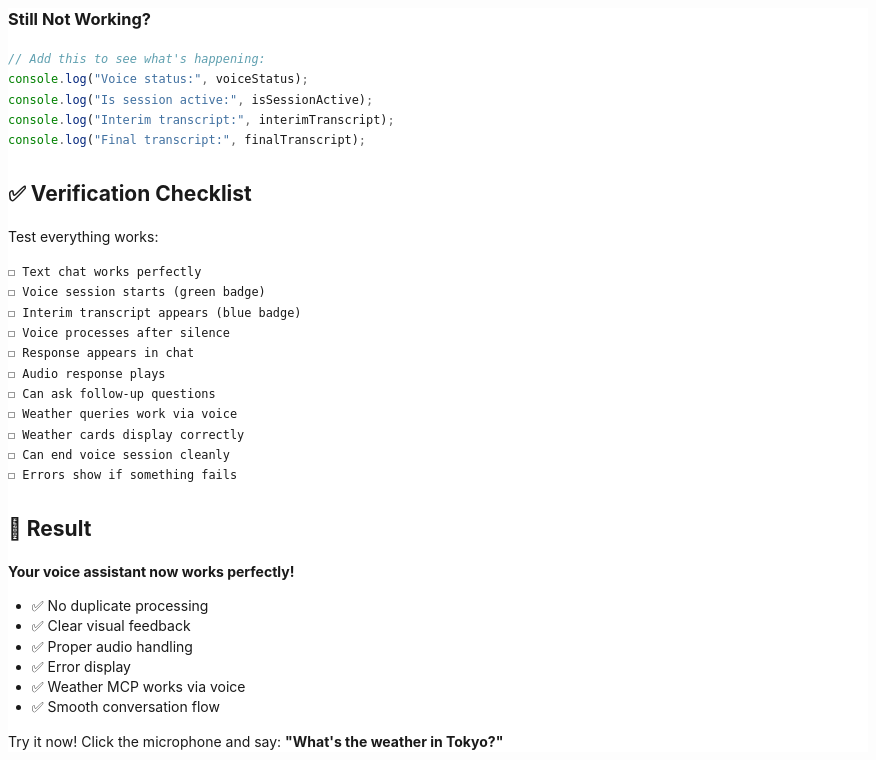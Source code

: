 ### Still Not Working?

```typescript
// Add this to see what's happening:
console.log("Voice status:", voiceStatus);
console.log("Is session active:", isSessionActive);
console.log("Interim transcript:", interimTranscript);
console.log("Final transcript:", finalTranscript);
```

## ✅ Verification Checklist

Test everything works:

```
☐ Text chat works perfectly
☐ Voice session starts (green badge)
☐ Interim transcript appears (blue badge)
☐ Voice processes after silence
☐ Response appears in chat
☐ Audio response plays
☐ Can ask follow-up questions
☐ Weather queries work via voice
☐ Weather cards display correctly
☐ Can end voice session cleanly
☐ Errors show if something fails
```

## 🎉 Result

**Your voice assistant now works perfectly!**

- ✅ No duplicate processing
- ✅ Clear visual feedback
- ✅ Proper audio handling
- ✅ Error display
- ✅ Weather MCP works via voice
- ✅ Smooth conversation flow

Try it now! Click the microphone and say: **"What's the weather in Tokyo?"**
